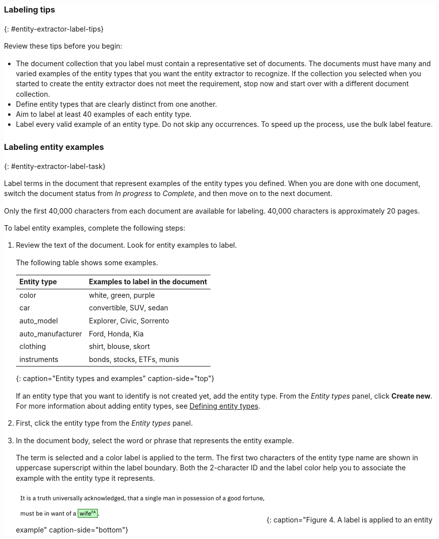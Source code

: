 ### Labeling tips
{: #entity-extractor-label-tips}

Review these tips before you begin:

- The document collection that you label must contain a representative set of documents. The documents must have many and varied examples of the entity types that you want the entity extractor to recognize. If the collection you selected when you started to create the entity extractor does not meet the requirement, stop now and start over with a different document collection.
- Define entity types that are clearly distinct from one another.
- Aim to label at least 40 examples of each entity type.
- Label every valid example of an entity type. Do not skip any occurrences. To speed up the process, use the bulk label feature.

### Labeling entity examples
{: #entity-extractor-label-task}

Label terms in the document that represent examples of the entity types you defined. When you are done with one document, switch the document status from *In progress* to *Complete*, and then move on to the next document.

Only the first 40,000 characters from each document are available for labeling. 40,000 characters is approximately 20 pages.

To label entity examples, complete the following steps:

1.  Review the text of the document. Look for entity examples to label.

    The following table shows some examples.

    | Entity type | Examples to label in the document |
    |-------------|-----------------------------------|
    | color | white, green, purple |
    | car | convertible, SUV, sedan |
    | auto_model | Explorer, Civic, Sorrento |
    | auto_manufacturer | Ford, Honda, Kia |
    | clothing | shirt, blouse, skort |
    | instruments | bonds, stocks, ETFs, munis |
    {: caption="Entity types and examples" caption-side="top"}

    If an entity type that you want to identify is not created yet, add the entity type. From the *Entity types* panel, click **Create new**. For more information about adding entity types, see [Defining entity types](#entity-extractor-add-entities).
1.  First, click the entity type from the *Entity types* panel.
1.  In the document body, select the word or phrase that represents the entity example.

    The term is selected and a color label is applied to the term. The first two characters of the entity type name are shown in uppercase superscript within the label boundary. Both the 2-character ID and the label color help you to associate the example with the entity type it represents.

    ![Shows that a label is applied to the word wife in a sentence.](images/wife-label.png){: caption="Figure 4. A label is applied to an entity example" caption-side="bottom"}
